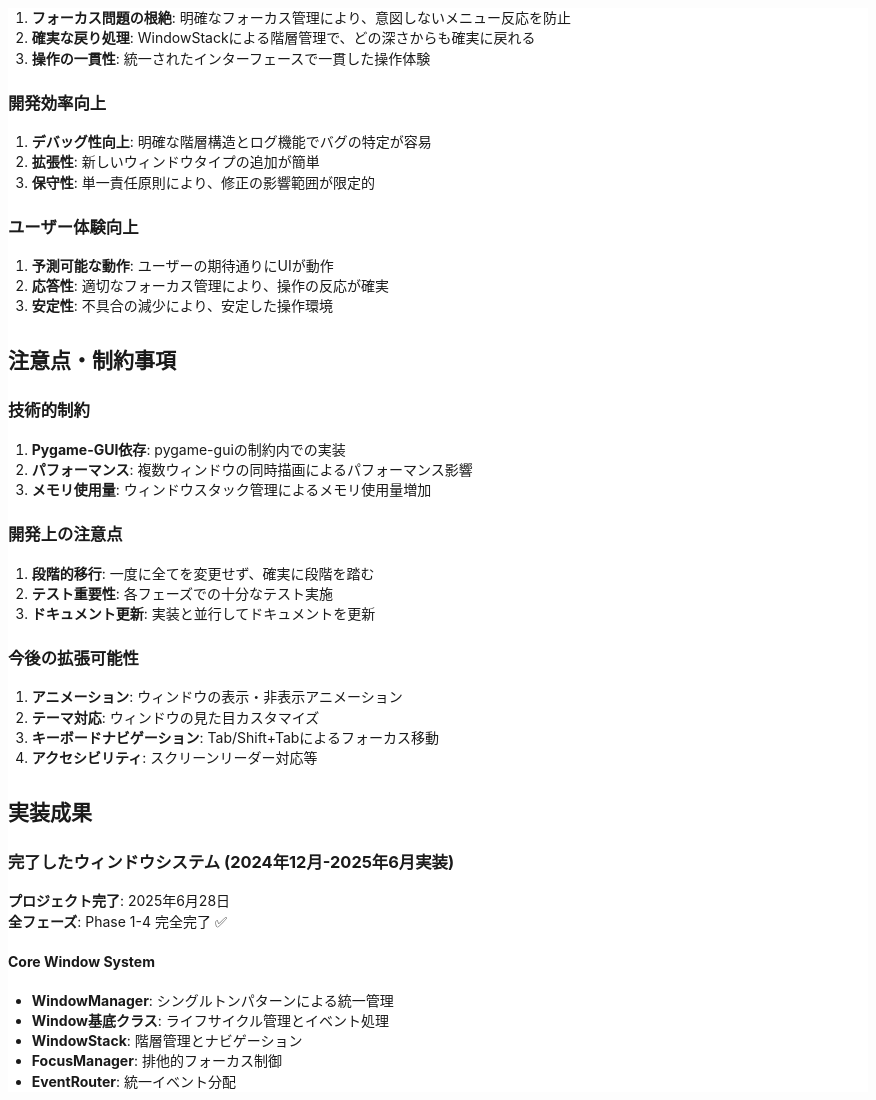 1. **フォーカス問題の根絶**: 明確なフォーカス管理により、意図しないメニュー反応を防止
2. **確実な戻り処理**: WindowStackによる階層管理で、どの深さからも確実に戻れる
3. **操作の一貫性**: 統一されたインターフェースで一貫した操作体験

### 開発効率向上

1. **デバッグ性向上**: 明確な階層構造とログ機能でバグの特定が容易
2. **拡張性**: 新しいウィンドウタイプの追加が簡単
3. **保守性**: 単一責任原則により、修正の影響範囲が限定的

### ユーザー体験向上

1. **予測可能な動作**: ユーザーの期待通りにUIが動作
2. **応答性**: 適切なフォーカス管理により、操作の反応が確実
3. **安定性**: 不具合の減少により、安定した操作環境

## 注意点・制約事項

### 技術的制約

1. **Pygame-GUI依存**: pygame-guiの制約内での実装
2. **パフォーマンス**: 複数ウィンドウの同時描画によるパフォーマンス影響
3. **メモリ使用量**: ウィンドウスタック管理によるメモリ使用量増加

### 開発上の注意点

1. **段階的移行**: 一度に全てを変更せず、確実に段階を踏む
2. **テスト重要性**: 各フェーズでの十分なテスト実施
3. **ドキュメント更新**: 実装と並行してドキュメントを更新

### 今後の拡張可能性

1. **アニメーション**: ウィンドウの表示・非表示アニメーション
2. **テーマ対応**: ウィンドウの見た目カスタマイズ
3. **キーボードナビゲーション**: Tab/Shift+Tabによるフォーカス移動
4. **アクセシビリティ**: スクリーンリーダー対応等

## 実装成果

### 完了したウィンドウシステム (2024年12月-2025年6月実装)

**プロジェクト完了**: 2025年6月28日  
**全フェーズ**: Phase 1-4 完全完了 ✅

#### Core Window System
- **WindowManager**: シングルトンパターンによる統一管理
- **Window基底クラス**: ライフサイクル管理とイベント処理
- **WindowStack**: 階層管理とナビゲーション
- **FocusManager**: 排他的フォーカス制御
- **EventRouter**: 統一イベント分配
